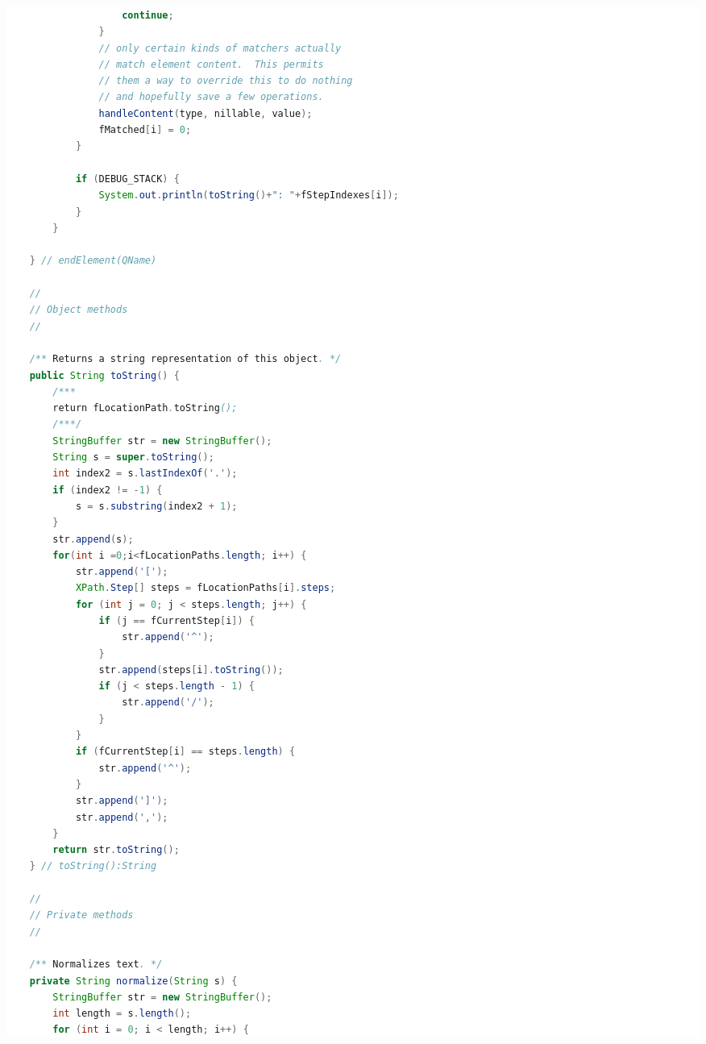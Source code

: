 ```java
                    continue;
                }
                // only certain kinds of matchers actually
                // match element content.  This permits
                // them a way to override this to do nothing
                // and hopefully save a few operations.
                handleContent(type, nillable, value);
                fMatched[i] = 0;
            }

            if (DEBUG_STACK) {
                System.out.println(toString()+": "+fStepIndexes[i]);
            }
        }

    } // endElement(QName)

    //
    // Object methods
    //

    /** Returns a string representation of this object. */
    public String toString() {
        /***
        return fLocationPath.toString();
        /***/
        StringBuffer str = new StringBuffer();
        String s = super.toString();
        int index2 = s.lastIndexOf('.');
        if (index2 != -1) {
            s = s.substring(index2 + 1);
        }
        str.append(s);
        for(int i =0;i<fLocationPaths.length; i++) {
            str.append('[');
            XPath.Step[] steps = fLocationPaths[i].steps;
            for (int j = 0; j < steps.length; j++) {
                if (j == fCurrentStep[i]) {
                    str.append('^');
                }
                str.append(steps[i].toString());
                if (j < steps.length - 1) {
                    str.append('/');
                }
            }
            if (fCurrentStep[i] == steps.length) {
                str.append('^');
            }
            str.append(']');
            str.append(',');
        }
        return str.toString();
    } // toString():String

    //
    // Private methods
    //

    /** Normalizes text. */
    private String normalize(String s) {
        StringBuffer str = new StringBuffer();
        int length = s.length();
        for (int i = 0; i < length; i++) {
```